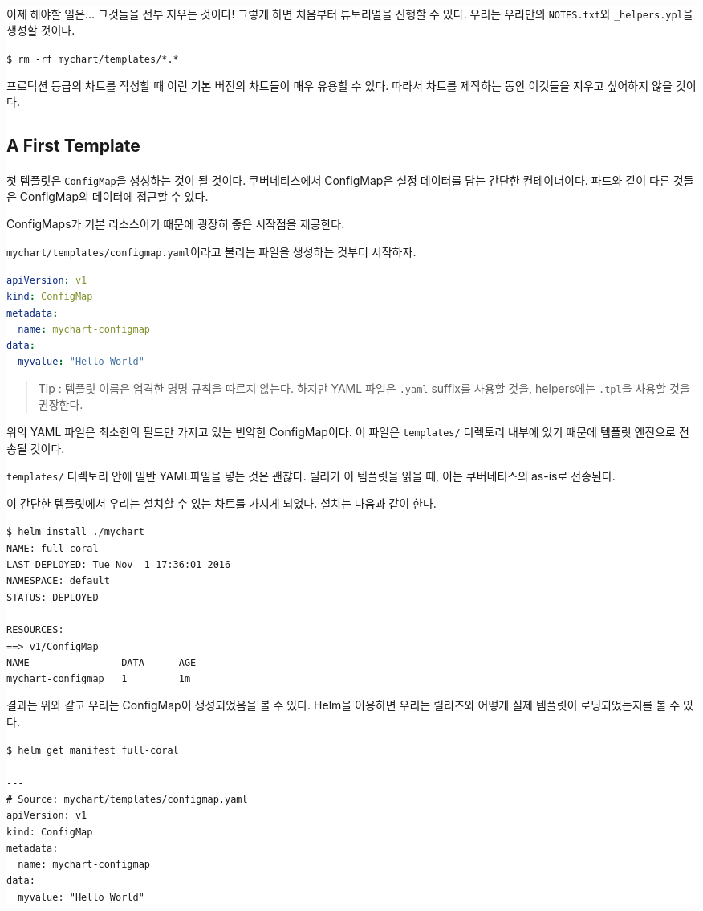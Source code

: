 이제 해야할 일은... 그것들을 전부 지우는 것이다! 그렇게 하면 처음부터 튜토리얼을 진행할 수 있다. 우리는 우리만의 `NOTES.txt`와 `_helpers.ypl`을 생성할 것이다.

```shell
$ rm -rf mychart/templates/*.*
```

프로덕션 등급의 차트를 작성할 때 이런 기본 버전의 차트들이 매우 유용할 수 있다. 따라서 차트를 제작하는 동안 이것들을 지우고 싶어하지 않을 것이다.

## A First Template

첫 템플릿은 `ConfigMap`을 생성하는 것이 될 것이다. 쿠버네티스에서 ConfigMap은 설정 데이터를 담는 간단한 컨테이너이다. 파드와 같이 다른 것들은 ConfigMap의 데이터에 접근할 수 있다.

ConfigMaps가 기본 리소스이기 때문에 굉장히 좋은 시작점을 제공한다.

`mychart/templates/configmap.yaml`이라고 불리는 파일을 생성하는 것부터 시작하자.

```yaml
apiVersion: v1
kind: ConfigMap
metadata:
  name: mychart-configmap
data:
  myvalue: "Hello World"
```

> Tip : 템플릿 이름은 엄격한 명명 규칙을 따르지 않는다. 하지만 YAML 파일은 `.yaml` suffix를 사용할 것을, helpers에는 `.tpl`을 사용할 것을 권장한다.

위의 YAML 파일은 최소한의 필드만 가지고 있는 빈약한 ConfigMap이다. 이 파일은 `templates/` 디렉토리 내부에 있기 때문에 템플릿 엔진으로 전송될 것이다.

`templates/` 디렉토리 안에 일반 YAML파일을 넣는 것은 괜찮다. 틸러가 이 템플릿을 읽을 때, 이는 쿠버네티스의 as-is로 전송된다.

이 간단한 템플릿에서 우리는 설치할 수 있는 차트를 가지게 되었다. 설치는 다음과 같이 한다.

```shell
$ helm install ./mychart
NAME: full-coral
LAST DEPLOYED: Tue Nov  1 17:36:01 2016
NAMESPACE: default
STATUS: DEPLOYED

RESOURCES:
==> v1/ConfigMap
NAME                DATA      AGE
mychart-configmap   1         1m
```

결과는 위와 같고 우리는 ConfigMap이 생성되었음을 볼 수 있다. Helm을 이용하면 우리는 릴리즈와 어떻게 실제 템플릿이 로딩되었는지를 볼 수 있다.

```shell
$ helm get manifest full-coral

---
# Source: mychart/templates/configmap.yaml
apiVersion: v1
kind: ConfigMap
metadata:
  name: mychart-configmap
data:
  myvalue: "Hello World"
```
